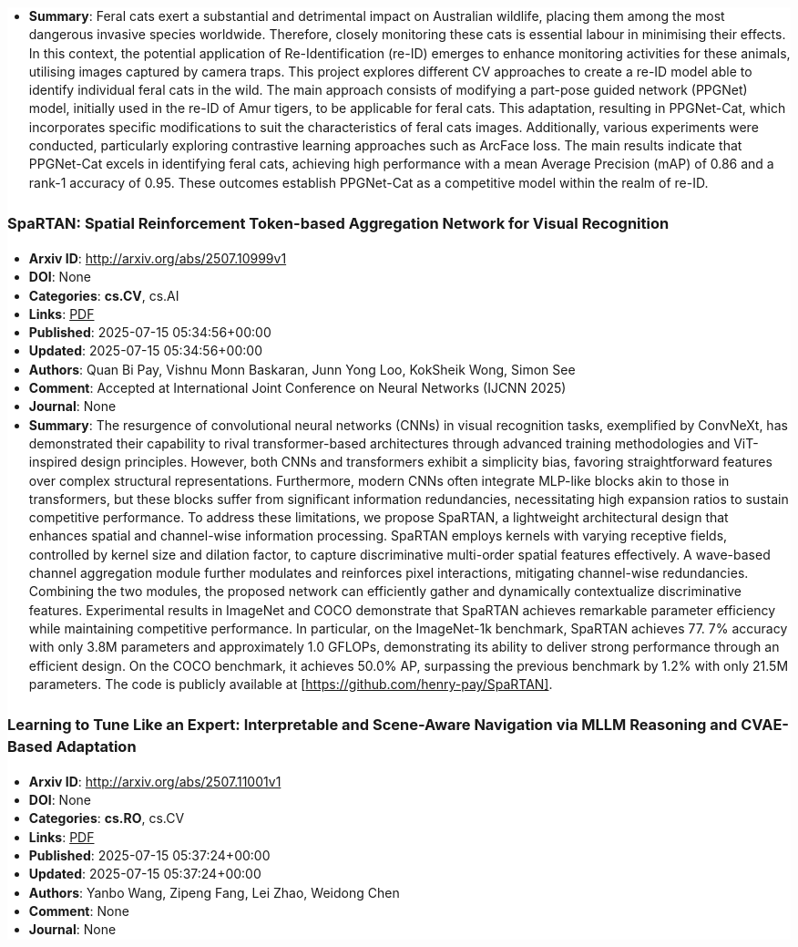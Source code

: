 - **Summary**: Feral cats exert a substantial and detrimental impact on Australian wildlife, placing them among the most dangerous invasive species worldwide. Therefore, closely monitoring these cats is essential labour in minimising their effects. In this context, the potential application of Re-Identification (re-ID) emerges to enhance monitoring activities for these animals, utilising images captured by camera traps. This project explores different CV approaches to create a re-ID model able to identify individual feral cats in the wild. The main approach consists of modifying a part-pose guided network (PPGNet) model, initially used in the re-ID of Amur tigers, to be applicable for feral cats. This adaptation, resulting in PPGNet-Cat, which incorporates specific modifications to suit the characteristics of feral cats images. Additionally, various experiments were conducted, particularly exploring contrastive learning approaches such as ArcFace loss. The main results indicate that PPGNet-Cat excels in identifying feral cats, achieving high performance with a mean Average Precision (mAP) of 0.86 and a rank-1 accuracy of 0.95. These outcomes establish PPGNet-Cat as a competitive model within the realm of re-ID.



### SpaRTAN: Spatial Reinforcement Token-based Aggregation Network for Visual Recognition
- **Arxiv ID**: http://arxiv.org/abs/2507.10999v1
- **DOI**: None
- **Categories**: **cs.CV**, cs.AI
- **Links**: [PDF](http://arxiv.org/pdf/2507.10999v1)
- **Published**: 2025-07-15 05:34:56+00:00
- **Updated**: 2025-07-15 05:34:56+00:00
- **Authors**: Quan Bi Pay, Vishnu Monn Baskaran, Junn Yong Loo, KokSheik Wong, Simon See
- **Comment**: Accepted at International Joint Conference on Neural Networks (IJCNN
  2025)
- **Journal**: None
- **Summary**: The resurgence of convolutional neural networks (CNNs) in visual recognition tasks, exemplified by ConvNeXt, has demonstrated their capability to rival transformer-based architectures through advanced training methodologies and ViT-inspired design principles. However, both CNNs and transformers exhibit a simplicity bias, favoring straightforward features over complex structural representations. Furthermore, modern CNNs often integrate MLP-like blocks akin to those in transformers, but these blocks suffer from significant information redundancies, necessitating high expansion ratios to sustain competitive performance. To address these limitations, we propose SpaRTAN, a lightweight architectural design that enhances spatial and channel-wise information processing. SpaRTAN employs kernels with varying receptive fields, controlled by kernel size and dilation factor, to capture discriminative multi-order spatial features effectively. A wave-based channel aggregation module further modulates and reinforces pixel interactions, mitigating channel-wise redundancies. Combining the two modules, the proposed network can efficiently gather and dynamically contextualize discriminative features. Experimental results in ImageNet and COCO demonstrate that SpaRTAN achieves remarkable parameter efficiency while maintaining competitive performance. In particular, on the ImageNet-1k benchmark, SpaRTAN achieves 77. 7% accuracy with only 3.8M parameters and approximately 1.0 GFLOPs, demonstrating its ability to deliver strong performance through an efficient design. On the COCO benchmark, it achieves 50.0% AP, surpassing the previous benchmark by 1.2% with only 21.5M parameters. The code is publicly available at [https://github.com/henry-pay/SpaRTAN].



### Learning to Tune Like an Expert: Interpretable and Scene-Aware Navigation via MLLM Reasoning and CVAE-Based Adaptation
- **Arxiv ID**: http://arxiv.org/abs/2507.11001v1
- **DOI**: None
- **Categories**: **cs.RO**, cs.CV
- **Links**: [PDF](http://arxiv.org/pdf/2507.11001v1)
- **Published**: 2025-07-15 05:37:24+00:00
- **Updated**: 2025-07-15 05:37:24+00:00
- **Authors**: Yanbo Wang, Zipeng Fang, Lei Zhao, Weidong Chen
- **Comment**: None
- **Journal**: None
